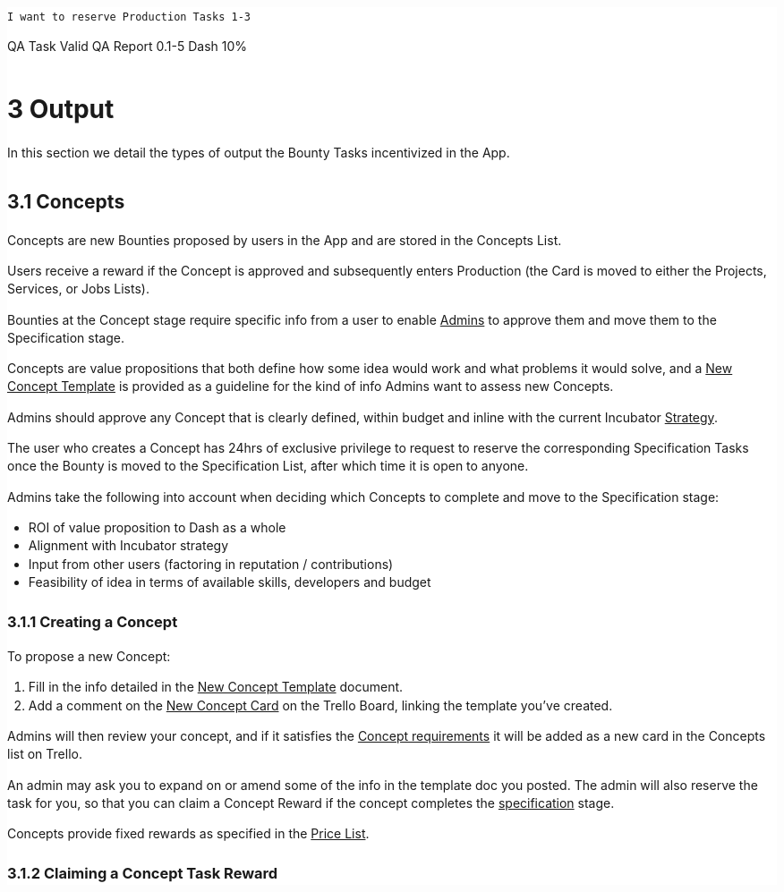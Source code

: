 ```I want to reserve Production Tasks 1-3```
   <td>QA Task
   </td>
   <td>Valid QA Report
   </td>
   <td>0.1-5 Dash
   </td>
   <td>10%
   </td>
  </tr>
</table>

# 3 Output

In this section we detail the types of output the Bounty Tasks incentivized in the App.

## 3.1 Concepts

Concepts are new Bounties proposed by users in the App and are stored in the Concepts List.

Users receive a reward if the Concept is approved and subsequently enters Production (the Card is moved to either the Projects, Services, or Jobs Lists).

Bounties at the Concept stage require specific info from a user to enable [Admins](#4-admins) to approve them and move them to the Specification stage.

Concepts are value propositions that both define how some idea would work and what problems it would solve, and a [New Concept Template](#) is provided as a guideline for the kind of info Admins want to assess new Concepts. 

Admins should approve any Concept that is clearly defined, within budget and inline with the current Incubator [Strategy](#14-strategy).

The user who creates a Concept has 24hrs of exclusive privilege to request to reserve the corresponding Specification Tasks once the Bounty is moved to the Specification List, after which time it is open to anyone.

Admins take the following into account when deciding which Concepts to complete and move to the Specification stage:

*   ROI of value proposition to Dash as a whole
*   Alignment with Incubator strategy
*   Input from other users (factoring in reputation / contributions)
*   Feasibility of idea in terms of available skills, developers and budget

### 3.1.1 Creating a Concept

To propose a new Concept:

1. Fill in the info detailed in the [New Concept Template](#) document.  
2. Add a comment on the [New Concept Card](#) on the Trello Board, linking the template you’ve created.

Admins will then review your concept, and if it satisfies the [Concept requirements](#31-concepts) it will be added as a new card in the Concepts list on Trello.  

An admin may ask you to expand on or amend some of the info in the template doc you posted.  The admin will also reserve the task for you, so that you can claim a Concept Reward if the concept completes the [specification](#32-specifications) stage.

Concepts provide fixed rewards as specified in the [Price List](#25-price-list). 

### 3.1.2 Claiming a Concept Task Reward

```